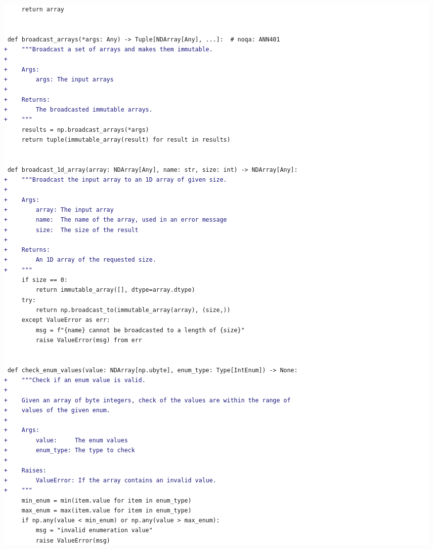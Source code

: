 ```diff
     return array
 
 
 def broadcast_arrays(*args: Any) -> Tuple[NDArray[Any], ...]:  # noqa: ANN401
+    """Broadcast a set of arrays and makes them immutable.
+
+    Args:
+        args: The input arrays
+
+    Returns:
+        The broadcasted immutable arrays.
+    """
     results = np.broadcast_arrays(*args)
     return tuple(immutable_array(result) for result in results)
 
 
 def broadcast_1d_array(array: NDArray[Any], name: str, size: int) -> NDArray[Any]:
+    """Broadcast the input array to an 1D array of given size.
+
+    Args:
+        array: The input array
+        name:  The name of the array, used in an error message
+        size:  The size of the result
+
+    Returns:
+        An 1D array of the requested size.
+    """
     if size == 0:
         return immutable_array([], dtype=array.dtype)
     try:
         return np.broadcast_to(immutable_array(array), (size,))
     except ValueError as err:
         msg = f"{name} cannot be broadcasted to a length of {size}"
         raise ValueError(msg) from err
 
 
 def check_enum_values(value: NDArray[np.ubyte], enum_type: Type[IntEnum]) -> None:
+    """Check if an enum value is valid.
+
+    Given an array of byte integers, check of the values are within the range of
+    values of the given enum.
+
+    Args:
+        value:     The enum values
+        enum_type: The type to check
+
+    Raises:
+        ValueError: If the array contains an invalid value.
+    """
     min_enum = min(item.value for item in enum_type)
     max_enum = max(item.value for item in enum_type)
     if np.any(value < min_enum) or np.any(value > max_enum):
         msg = "invalid enumeration value"
         raise ValueError(msg)
```
